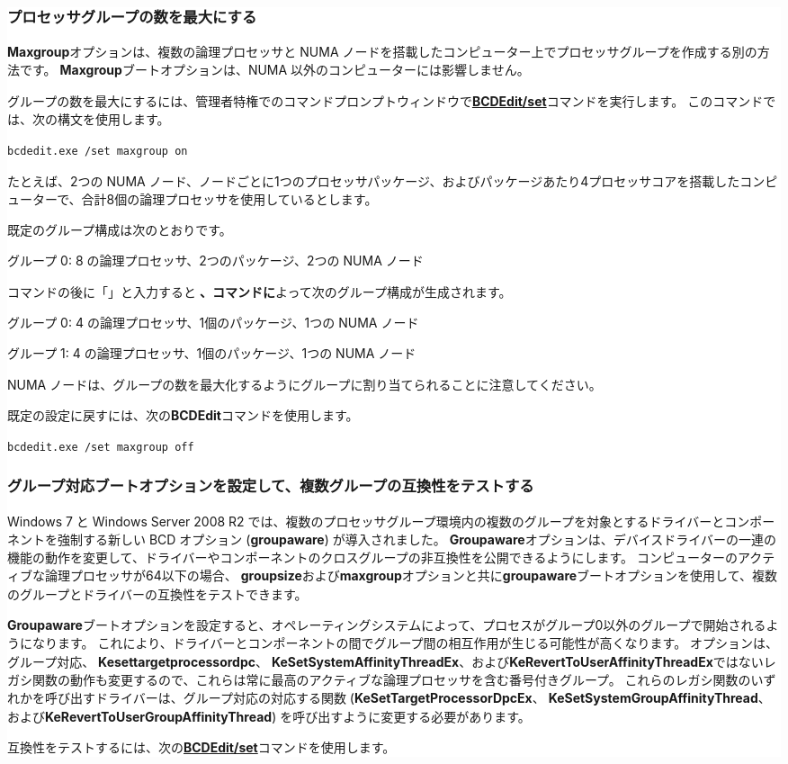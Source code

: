 ### <a name="span-idmaximize_the_number_of_processor_groupsspanspan-idmaximize_the_number_of_processor_groupsspanmaximize-the-number-of-processor-groups"></a><span id="maximize_the_number_of_processor_groups"></span><span id="MAXIMIZE_THE_NUMBER_OF_PROCESSOR_GROUPS"></span>プロセッサグループの数を最大にする

**Maxgroup**オプションは、複数の論理プロセッサと NUMA ノードを搭載したコンピューター上でプロセッサグループを作成する別の方法です。 **Maxgroup**ブートオプションは、NUMA 以外のコンピューターには影響しません。

グループの数を最大にするには、管理者特権でのコマンドプロンプトウィンドウで[**BCDEdit/set**](https://docs.microsoft.com/windows-hardware/drivers/devtest/bcdedit--set)コマンドを実行します。 このコマンドでは、次の構文を使用します。

```
bcdedit.exe /set maxgroup on
```

たとえば、2つの NUMA ノード、ノードごとに1つのプロセッサパッケージ、およびパッケージあたり4プロセッサコアを搭載したコンピューターで、合計8個の論理プロセッサを使用しているとします。

既定のグループ構成は次のとおりです。

グループ 0: 8 の論理プロセッサ、2つのパッケージ、2つの NUMA ノード

コマンドの後に「」と入力すると **、コマンドに**よって次のグループ構成が生成されます。

グループ 0: 4 の論理プロセッサ、1個のパッケージ、1つの NUMA ノード

グループ 1: 4 の論理プロセッサ、1個のパッケージ、1つの NUMA ノード

NUMA ノードは、グループの数を最大化するようにグループに割り当てられることに注意してください。

既定の設定に戻すには、次の**BCDEdit**コマンドを使用します。

```
bcdedit.exe /set maxgroup off
```

### <a name="span-idtest_multiple_group_compatibility_by_setting_the_group_aware_boot_optispanspan-idtest_multiple_group_compatibility_by_setting_the_group_aware_boot_optispantest-multiple-group-compatibility-by-setting-the-group-aware-boot-option"></a><span id="test_multiple_group_compatibility_by_setting_the_group_aware_boot_opti"></span><span id="TEST_MULTIPLE_GROUP_COMPATIBILITY_BY_SETTING_THE_GROUP_AWARE_BOOT_OPTI"></span>グループ対応ブートオプションを設定して、複数グループの互換性をテストする

Windows 7 と Windows Server 2008 R2 では、複数のプロセッサグループ環境内の複数のグループを対象とするドライバーとコンポーネントを強制する新しい BCD オプション (**groupaware**) が導入されました。 **Groupaware**オプションは、デバイスドライバーの一連の機能の動作を変更して、ドライバーやコンポーネントのクロスグループの非互換性を公開できるようにします。 コンピューターのアクティブな論理プロセッサが64以下の場合、 **groupsize**および**maxgroup**オプションと共に**groupaware**ブートオプションを使用して、複数のグループとドライバーの互換性をテストできます。

**Groupaware**ブートオプションを設定すると、オペレーティングシステムによって、プロセスがグループ0以外のグループで開始されるようになります。 これにより、ドライバーとコンポーネントの間でグループ間の相互作用が生じる可能性が高くなります。 オプションは、グループ対応、 **Kesettargetprocessordpc**、 **KeSetSystemAffinityThreadEx**、および**KeRevertToUserAffinityThreadEx**ではないレガシ関数の動作も変更するので、これらは常に最高のアクティブな論理プロセッサを含む番号付きグループ。 これらのレガシ関数のいずれかを呼び出すドライバーは、グループ対応の対応する関数 (**KeSetTargetProcessorDpcEx**、 **KeSetSystemGroupAffinityThread**、および**KeRevertToUserGroupAffinityThread**) を呼び出すように変更する必要があります。

互換性をテストするには、次の[**BCDEdit/set**](https://docs.microsoft.com/windows-hardware/drivers/devtest/bcdedit--set)コマンドを使用します。
